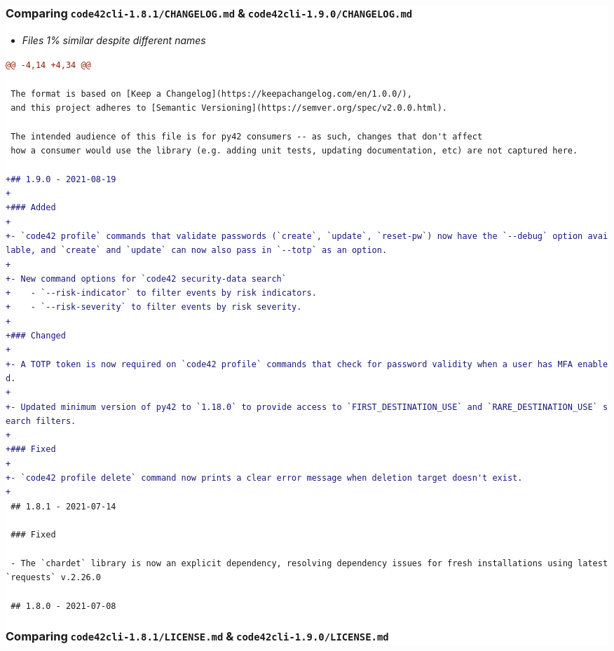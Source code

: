 ### Comparing `code42cli-1.8.1/CHANGELOG.md` & `code42cli-1.9.0/CHANGELOG.md`

 * *Files 1% similar despite different names*

```diff
@@ -4,14 +4,34 @@
 
 The format is based on [Keep a Changelog](https://keepachangelog.com/en/1.0.0/),
 and this project adheres to [Semantic Versioning](https://semver.org/spec/v2.0.0.html).
 
 The intended audience of this file is for py42 consumers -- as such, changes that don't affect
 how a consumer would use the library (e.g. adding unit tests, updating documentation, etc) are not captured here.
 
+## 1.9.0 - 2021-08-19
+
+### Added
+
+- `code42 profile` commands that validate passwords (`create`, `update`, `reset-pw`) now have the `--debug` option available, and `create` and `update` can now also pass in `--totp` as an option.
+
+- New command options for `code42 security-data search`
+    - `--risk-indicator` to filter events by risk indicators.
+    - `--risk-severity` to filter events by risk severity.
+
+### Changed
+
+- A TOTP token is now required on `code42 profile` commands that check for password validity when a user has MFA enabled.
+
+- Updated minimum version of py42 to `1.18.0` to provide access to `FIRST_DESTINATION_USE` and `RARE_DESTINATION_USE` search filters.
+
+### Fixed
+
+- `code42 profile delete` command now prints a clear error message when deletion target doesn't exist.
+
 ## 1.8.1 - 2021-07-14
 
 ### Fixed
 
 - The `chardet` library is now an explicit dependency, resolving dependency issues for fresh installations using latest `requests` v.2.26.0
 
 ## 1.8.0 - 2021-07-08
```

### Comparing `code42cli-1.8.1/LICENSE.md` & `code42cli-1.9.0/LICENSE.md`
